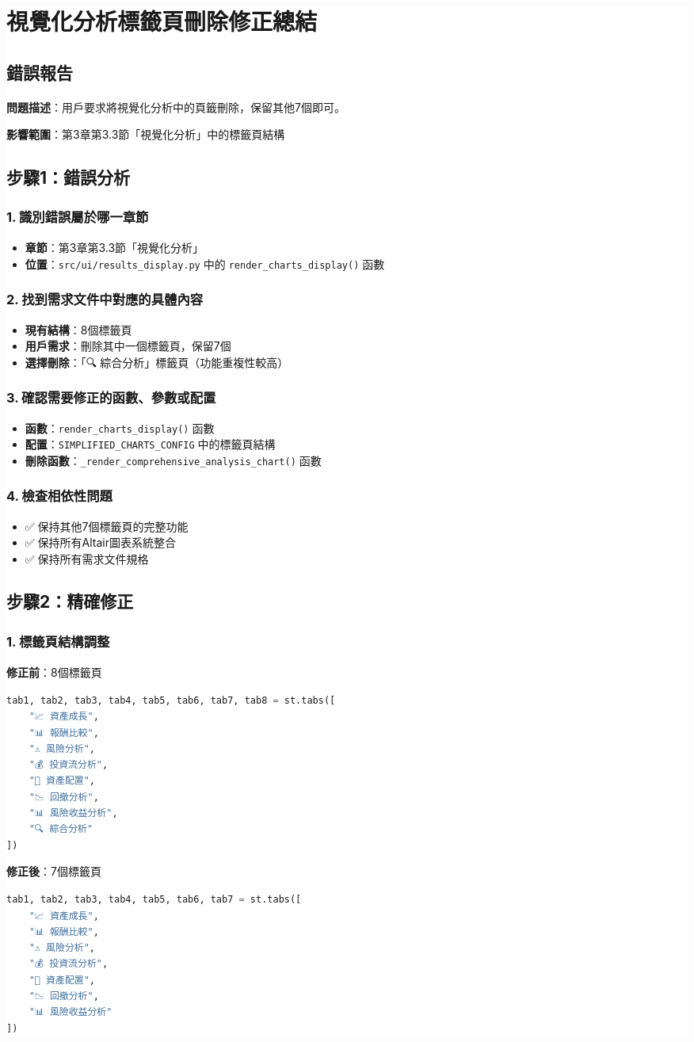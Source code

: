 # 視覺化分析標籤頁刪除修正總結

## 錯誤報告
**問題描述**：用戶要求將視覺化分析中的頁籤刪除，保留其他7個即可。

**影響範圍**：第3章第3.3節「視覺化分析」中的標籤頁結構

## 步驟1：錯誤分析

### 1. 識別錯誤屬於哪一章節
- **章節**：第3章第3.3節「視覺化分析」
- **位置**：`src/ui/results_display.py` 中的 `render_charts_display()` 函數

### 2. 找到需求文件中對應的具體內容
- **現有結構**：8個標籤頁
- **用戶需求**：刪除其中一個標籤頁，保留7個
- **選擇刪除**：「🔍 綜合分析」標籤頁（功能重複性較高）

### 3. 確認需要修正的函數、參數或配置
- **函數**：`render_charts_display()` 函數
- **配置**：`SIMPLIFIED_CHARTS_CONFIG` 中的標籤頁結構
- **刪除函數**：`_render_comprehensive_analysis_chart()` 函數

### 4. 檢查相依性問題
- ✅ 保持其他7個標籤頁的完整功能
- ✅ 保持所有Altair圖表系統整合
- ✅ 保持所有需求文件規格

## 步驟2：精確修正

### 1. 標籤頁結構調整
**修正前**：8個標籤頁
```python
tab1, tab2, tab3, tab4, tab5, tab6, tab7, tab8 = st.tabs([
    "📈 資產成長",
    "📊 報酬比較", 
    "⚠️ 風險分析",
    "💰 投資流分析",
    "🥧 資產配置",
    "📉 回撤分析",
    "📊 風險收益分析",
    "🔍 綜合分析"
])
```

**修正後**：7個標籤頁
```python
tab1, tab2, tab3, tab4, tab5, tab6, tab7 = st.tabs([
    "📈 資產成長",
    "📊 報酬比較", 
    "⚠️ 風險分析",
    "💰 投資流分析",
    "🥧 資產配置",
    "📉 回撤分析",
    "📊 風險收益分析"
])
```

